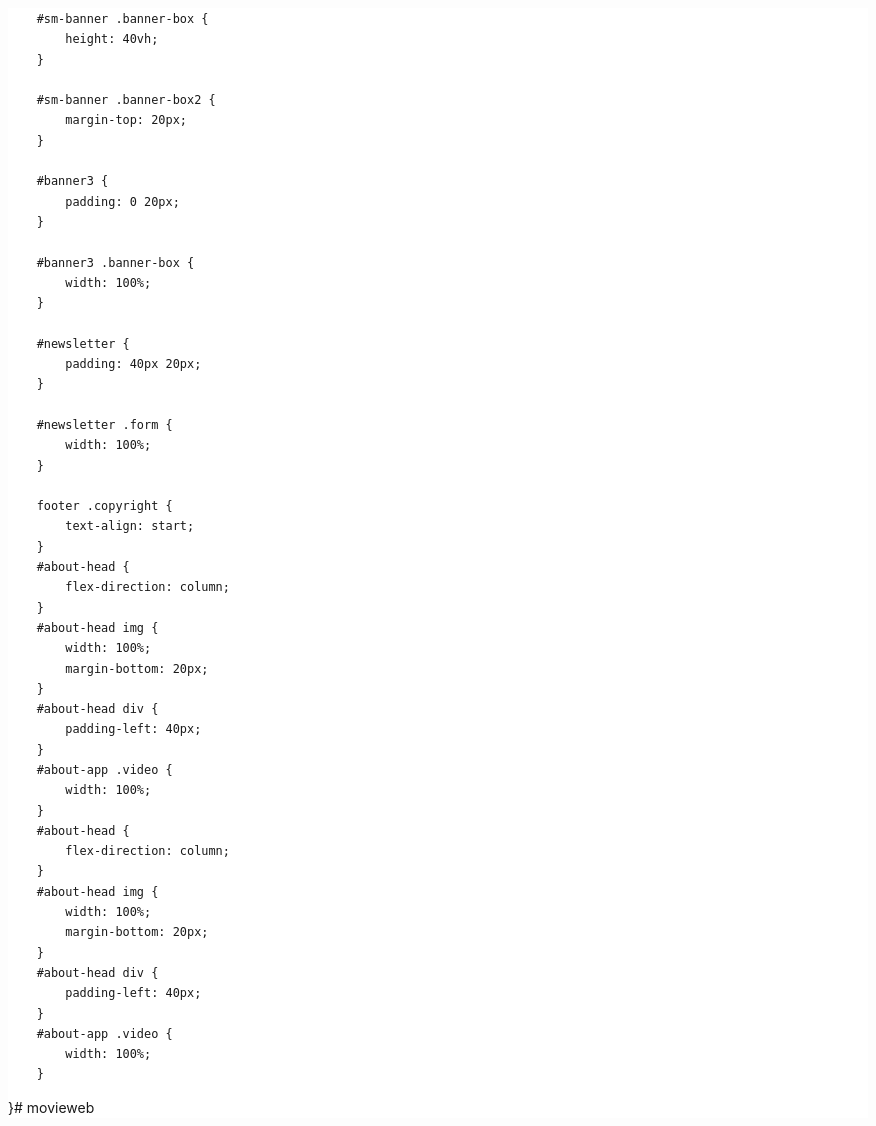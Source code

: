         #sm-banner .banner-box {
            height: 40vh;
        }
    
        #sm-banner .banner-box2 {
            margin-top: 20px;
        }
    
        #banner3 {
            padding: 0 20px;
        }
    
        #banner3 .banner-box {
            width: 100%;
        }
    
        #newsletter {
            padding: 40px 20px;
        }
    
        #newsletter .form {
            width: 100%;
        }
    
        footer .copyright {
            text-align: start;
        }
        #about-head {
            flex-direction: column;
        }
        #about-head img {
            width: 100%;
            margin-bottom: 20px;
        }        
        #about-head div {
            padding-left: 40px;
        }
        #about-app .video {
            width: 100%;
        }
        #about-head {
            flex-direction: column;
        }
        #about-head img {
            width: 100%;
            margin-bottom: 20px;
        }
        #about-head div {
            padding-left: 40px;
        }
        #about-app .video {
            width: 100%;
        }
}# movieweb
